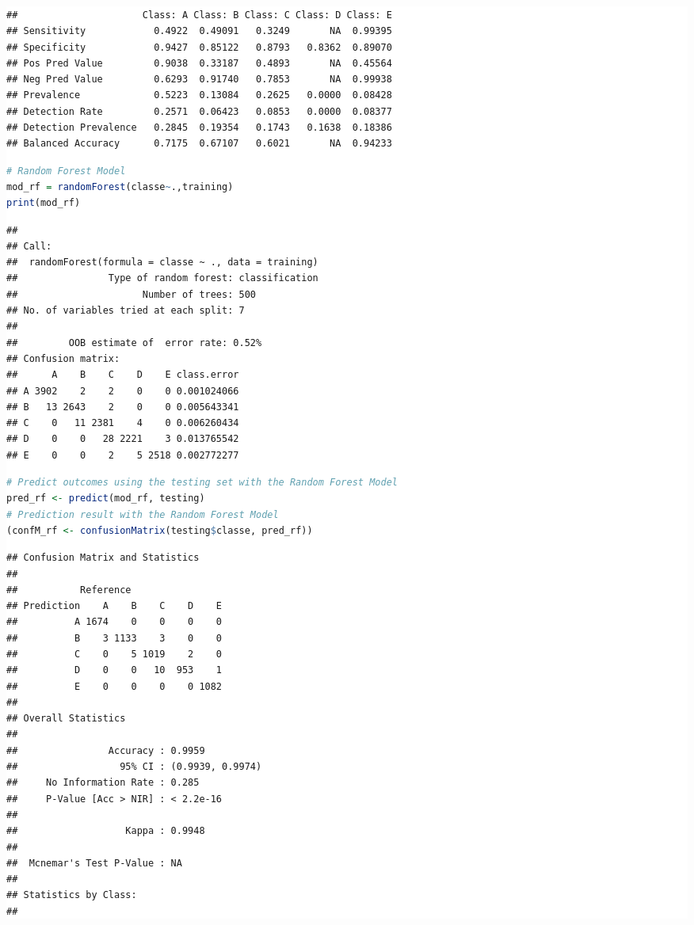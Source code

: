 ```
##                      Class: A Class: B Class: C Class: D Class: E
## Sensitivity            0.4922  0.49091   0.3249       NA  0.99395
## Specificity            0.9427  0.85122   0.8793   0.8362  0.89070
## Pos Pred Value         0.9038  0.33187   0.4893       NA  0.45564
## Neg Pred Value         0.6293  0.91740   0.7853       NA  0.99938
## Prevalence             0.5223  0.13084   0.2625   0.0000  0.08428
## Detection Rate         0.2571  0.06423   0.0853   0.0000  0.08377
## Detection Prevalence   0.2845  0.19354   0.1743   0.1638  0.18386
## Balanced Accuracy      0.7175  0.67107   0.6021       NA  0.94233
```

```r
# Random Forest Model
mod_rf = randomForest(classe~.,training)
print(mod_rf)
```

```
## 
## Call:
##  randomForest(formula = classe ~ ., data = training) 
##                Type of random forest: classification
##                      Number of trees: 500
## No. of variables tried at each split: 7
## 
##         OOB estimate of  error rate: 0.52%
## Confusion matrix:
##      A    B    C    D    E class.error
## A 3902    2    2    0    0 0.001024066
## B   13 2643    2    0    0 0.005643341
## C    0   11 2381    4    0 0.006260434
## D    0    0   28 2221    3 0.013765542
## E    0    0    2    5 2518 0.002772277
```

```r
# Predict outcomes using the testing set with the Random Forest Model
pred_rf <- predict(mod_rf, testing)
# Prediction result with the Random Forest Model
(confM_rf <- confusionMatrix(testing$classe, pred_rf))
```

```
## Confusion Matrix and Statistics
## 
##           Reference
## Prediction    A    B    C    D    E
##          A 1674    0    0    0    0
##          B    3 1133    3    0    0
##          C    0    5 1019    2    0
##          D    0    0   10  953    1
##          E    0    0    0    0 1082
## 
## Overall Statistics
##                                           
##                Accuracy : 0.9959          
##                  95% CI : (0.9939, 0.9974)
##     No Information Rate : 0.285           
##     P-Value [Acc > NIR] : < 2.2e-16       
##                                           
##                   Kappa : 0.9948          
##                                           
##  Mcnemar's Test P-Value : NA              
## 
## Statistics by Class:
## 
```